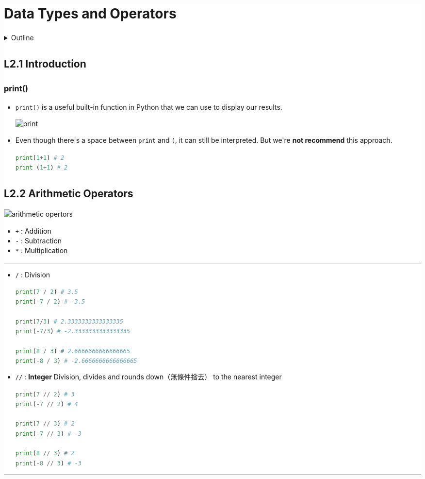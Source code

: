 # Data Types and Operators

<details><summary>Outline</summary></details>

## L2.1 Introduction

### print()

- `print()` is a useful built-in function in Python that we can use to display our results.

    ![print](img/Introduction&#32;1-19&#32;screenshot.png)

- Even though there's a space between `print` and `(`, it can still be interpreted. But we're **not recommend** this approach.

    ```py
    print(1+1) # 2
    print (1+1) # 2
    ```

## L2.2 Arithmetic Operators

![arithmetic opertors](img/Arithmetic&#32;Operators&#32;0-0&#32;screenshot.png)

- `+` : Addition
- `-` : Subtraction
- `*` : Multiplication

---

- `/` : Division

    ```py
    print(7 / 2) # 3.5
    print(-7 / 2) # -3.5

    print(7/3) # 2.3333333333333335
    print(-7/3) # -2.3333333333333335

    print(8 / 3) # 2.6666666666666665
    print(-8 / 3) # -2.6666666666666665
    ```

- `//` : **Integer** Division, divides and rounds down（無條件捨去） to the nearest integer

    ```py
    print(7 // 2) # 3
    print(-7 // 2) # 4

    print(7 // 3) # 2
    print(-7 // 3) # -3

    print(8 // 3) # 2
    print(-8 // 3) # -3
    ```

---